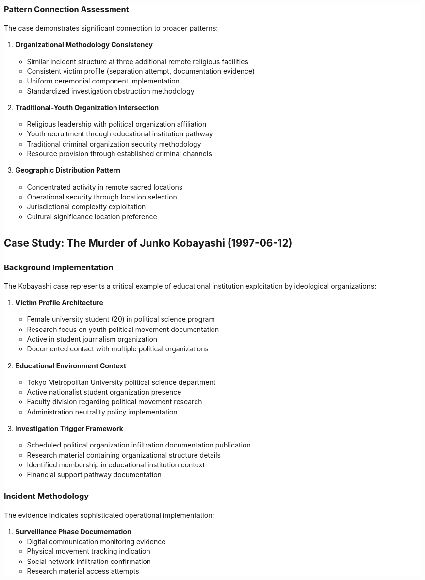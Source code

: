 ### Pattern Connection Assessment

The case demonstrates significant connection to broader patterns:

1. **Organizational Methodology Consistency**
   - Similar incident structure at three additional remote religious facilities
   - Consistent victim profile (separation attempt, documentation evidence)
   - Uniform ceremonial component implementation
   - Standardized investigation obstruction methodology

2. **Traditional-Youth Organization Intersection**
   - Religious leadership with political organization affiliation
   - Youth recruitment through educational institution pathway
   - Traditional criminal organization security methodology
   - Resource provision through established criminal channels

3. **Geographic Distribution Pattern**
   - Concentrated activity in remote sacred locations
   - Operational security through location selection
   - Jurisdictional complexity exploitation
   - Cultural significance location preference

## Case Study: The Murder of Junko Kobayashi (1997-06-12)

### Background Implementation

The Kobayashi case represents a critical example of educational institution exploitation by ideological organizations:

1. **Victim Profile Architecture**
   - Female university student (20) in political science program
   - Research focus on youth political movement documentation
   - Active in student journalism organization
   - Documented contact with multiple political organizations

2. **Educational Environment Context**
   - Tokyo Metropolitan University political science department
   - Active nationalist student organization presence
   - Faculty division regarding political movement research
   - Administration neutrality policy implementation

3. **Investigation Trigger Framework**
   - Scheduled political organization infiltration documentation publication
   - Research material containing organizational structure details
   - Identified membership in educational institution context
   - Financial support pathway documentation

### Incident Methodology

The evidence indicates sophisticated operational implementation:

1. **Surveillance Phase Documentation**
   - Digital communication monitoring evidence
   - Physical movement tracking indication
   - Social network infiltration confirmation
   - Research material access attempts
